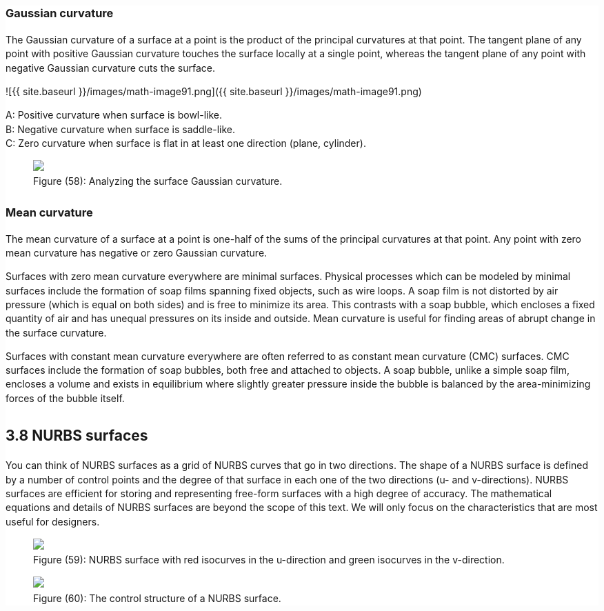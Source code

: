 ### Gaussian curvature

The Gaussian curvature of a surface at a point is the product of the principal curvatures at that point. The tangent plane of any point with positive Gaussian curvature touches the surface locally at a single point, whereas the tangent plane of any point with negative Gaussian curvature cuts the surface.  

![{{ site.baseurl }}/images/math-image91.png]({{ site.baseurl }}/images/math-image91.png)

A: Positive curvature when surface is bowl-like.  
B: Negative curvature when surface is saddle-like.  
C: Zero curvature when surface is flat in at least one direction (plane, cylinder).  

<figure>
   <img src="{{ site.baseurl }}/images/math-image89.png" width="500px" >
   <figcaption>Figure (58): Analyzing the surface Gaussian curvature.</figcaption>
</figure>  

### Mean curvature

The mean curvature of a surface at a point is one-half of the sums of the principal curvatures at that point. Any point with zero mean curvature has negative or zero Gaussian curvature.  

Surfaces with zero mean curvature everywhere are minimal surfaces. Physical processes which can be modeled by minimal surfaces include the formation of soap films spanning fixed objects, such as wire loops. A soap film is not distorted by air pressure (which is equal on both sides) and is free to minimize its area. This contrasts with a soap bubble, which encloses a fixed quantity of air and has unequal pressures on its inside and outside. Mean curvature is useful for finding areas of abrupt change in the surface curvature.  

Surfaces with constant mean curvature everywhere are often referred to as constant mean curvature (CMC) surfaces. CMC surfaces include the formation of soap bubbles, both free and attached to objects. A soap bubble, unlike a simple soap film, encloses a volume and exists in equilibrium where slightly greater pressure inside the bubble is balanced by the area-minimizing forces of the bubble itself.  

## 3.8 NURBS surfaces

You can think of NURBS surfaces as a grid of NURBS curves that go in two directions. The shape of a NURBS surface is defined by a number of control points and the degree of that surface in each one of the two directions (u- and v-directions). NURBS surfaces are efficient for storing and representing free-form surfaces with a high degree of accuracy. The mathematical equations and details of NURBS surfaces are beyond the scope of this text. We will only focus on the characteristics that are most useful for designers.  

<figure>
   <img src="{{ site.baseurl }}/images/math-image80.png" width="500px">
   <figcaption>Figure (59): NURBS surface with red isocurves in the u-direction and green isocurves in the v-direction.</figcaption>
</figure>  

<figure>
   <img src="{{ site.baseurl }}/images/math-image78.png" width="500px">
   <figcaption>Figure (60): The control structure of a NURBS surface.</figcaption>
</figure>  
